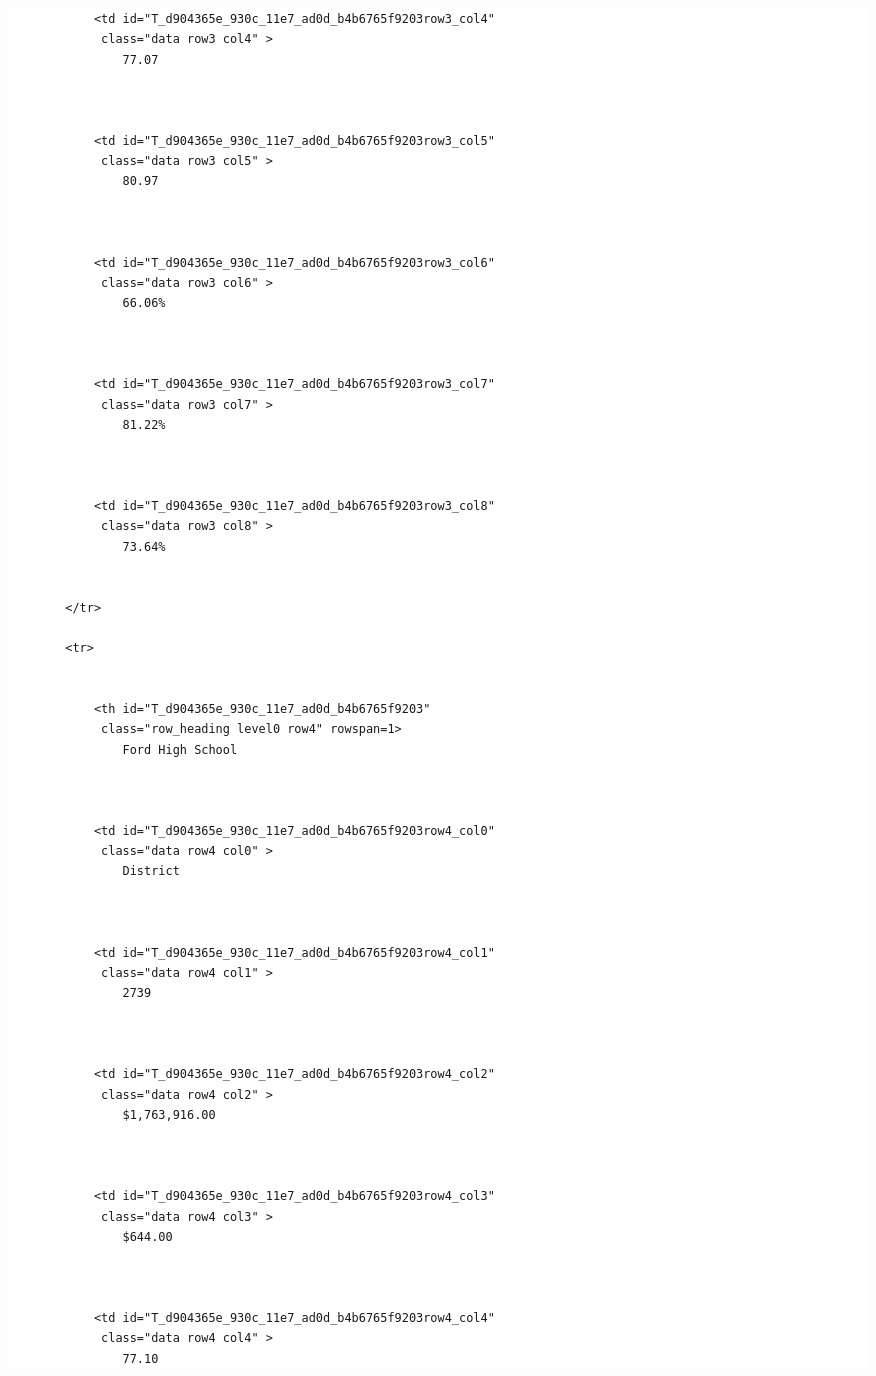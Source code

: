                 <td id="T_d904365e_930c_11e7_ad0d_b4b6765f9203row3_col4"
                 class="data row3 col4" >
                    77.07
                
                
                
                <td id="T_d904365e_930c_11e7_ad0d_b4b6765f9203row3_col5"
                 class="data row3 col5" >
                    80.97
                
                
                
                <td id="T_d904365e_930c_11e7_ad0d_b4b6765f9203row3_col6"
                 class="data row3 col6" >
                    66.06%
                
                
                
                <td id="T_d904365e_930c_11e7_ad0d_b4b6765f9203row3_col7"
                 class="data row3 col7" >
                    81.22%
                
                
                
                <td id="T_d904365e_930c_11e7_ad0d_b4b6765f9203row3_col8"
                 class="data row3 col8" >
                    73.64%
                
                
            </tr>
            
            <tr>
                
                
                <th id="T_d904365e_930c_11e7_ad0d_b4b6765f9203"
                 class="row_heading level0 row4" rowspan=1>
                    Ford High School
                
                
                
                <td id="T_d904365e_930c_11e7_ad0d_b4b6765f9203row4_col0"
                 class="data row4 col0" >
                    District
                
                
                
                <td id="T_d904365e_930c_11e7_ad0d_b4b6765f9203row4_col1"
                 class="data row4 col1" >
                    2739
                
                
                
                <td id="T_d904365e_930c_11e7_ad0d_b4b6765f9203row4_col2"
                 class="data row4 col2" >
                    $1,763,916.00
                
                
                
                <td id="T_d904365e_930c_11e7_ad0d_b4b6765f9203row4_col3"
                 class="data row4 col3" >
                    $644.00
                
                
                
                <td id="T_d904365e_930c_11e7_ad0d_b4b6765f9203row4_col4"
                 class="data row4 col4" >
                    77.10
                